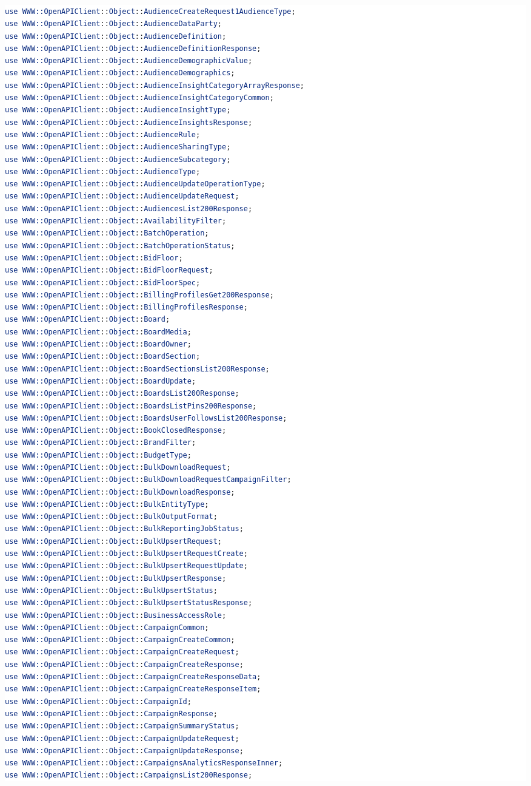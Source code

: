 ```perl
use WWW::OpenAPIClient::Object::AudienceCreateRequest1AudienceType;
use WWW::OpenAPIClient::Object::AudienceDataParty;
use WWW::OpenAPIClient::Object::AudienceDefinition;
use WWW::OpenAPIClient::Object::AudienceDefinitionResponse;
use WWW::OpenAPIClient::Object::AudienceDemographicValue;
use WWW::OpenAPIClient::Object::AudienceDemographics;
use WWW::OpenAPIClient::Object::AudienceInsightCategoryArrayResponse;
use WWW::OpenAPIClient::Object::AudienceInsightCategoryCommon;
use WWW::OpenAPIClient::Object::AudienceInsightType;
use WWW::OpenAPIClient::Object::AudienceInsightsResponse;
use WWW::OpenAPIClient::Object::AudienceRule;
use WWW::OpenAPIClient::Object::AudienceSharingType;
use WWW::OpenAPIClient::Object::AudienceSubcategory;
use WWW::OpenAPIClient::Object::AudienceType;
use WWW::OpenAPIClient::Object::AudienceUpdateOperationType;
use WWW::OpenAPIClient::Object::AudienceUpdateRequest;
use WWW::OpenAPIClient::Object::AudiencesList200Response;
use WWW::OpenAPIClient::Object::AvailabilityFilter;
use WWW::OpenAPIClient::Object::BatchOperation;
use WWW::OpenAPIClient::Object::BatchOperationStatus;
use WWW::OpenAPIClient::Object::BidFloor;
use WWW::OpenAPIClient::Object::BidFloorRequest;
use WWW::OpenAPIClient::Object::BidFloorSpec;
use WWW::OpenAPIClient::Object::BillingProfilesGet200Response;
use WWW::OpenAPIClient::Object::BillingProfilesResponse;
use WWW::OpenAPIClient::Object::Board;
use WWW::OpenAPIClient::Object::BoardMedia;
use WWW::OpenAPIClient::Object::BoardOwner;
use WWW::OpenAPIClient::Object::BoardSection;
use WWW::OpenAPIClient::Object::BoardSectionsList200Response;
use WWW::OpenAPIClient::Object::BoardUpdate;
use WWW::OpenAPIClient::Object::BoardsList200Response;
use WWW::OpenAPIClient::Object::BoardsListPins200Response;
use WWW::OpenAPIClient::Object::BoardsUserFollowsList200Response;
use WWW::OpenAPIClient::Object::BookClosedResponse;
use WWW::OpenAPIClient::Object::BrandFilter;
use WWW::OpenAPIClient::Object::BudgetType;
use WWW::OpenAPIClient::Object::BulkDownloadRequest;
use WWW::OpenAPIClient::Object::BulkDownloadRequestCampaignFilter;
use WWW::OpenAPIClient::Object::BulkDownloadResponse;
use WWW::OpenAPIClient::Object::BulkEntityType;
use WWW::OpenAPIClient::Object::BulkOutputFormat;
use WWW::OpenAPIClient::Object::BulkReportingJobStatus;
use WWW::OpenAPIClient::Object::BulkUpsertRequest;
use WWW::OpenAPIClient::Object::BulkUpsertRequestCreate;
use WWW::OpenAPIClient::Object::BulkUpsertRequestUpdate;
use WWW::OpenAPIClient::Object::BulkUpsertResponse;
use WWW::OpenAPIClient::Object::BulkUpsertStatus;
use WWW::OpenAPIClient::Object::BulkUpsertStatusResponse;
use WWW::OpenAPIClient::Object::BusinessAccessRole;
use WWW::OpenAPIClient::Object::CampaignCommon;
use WWW::OpenAPIClient::Object::CampaignCreateCommon;
use WWW::OpenAPIClient::Object::CampaignCreateRequest;
use WWW::OpenAPIClient::Object::CampaignCreateResponse;
use WWW::OpenAPIClient::Object::CampaignCreateResponseData;
use WWW::OpenAPIClient::Object::CampaignCreateResponseItem;
use WWW::OpenAPIClient::Object::CampaignId;
use WWW::OpenAPIClient::Object::CampaignResponse;
use WWW::OpenAPIClient::Object::CampaignSummaryStatus;
use WWW::OpenAPIClient::Object::CampaignUpdateRequest;
use WWW::OpenAPIClient::Object::CampaignUpdateResponse;
use WWW::OpenAPIClient::Object::CampaignsAnalyticsResponseInner;
use WWW::OpenAPIClient::Object::CampaignsList200Response;
```